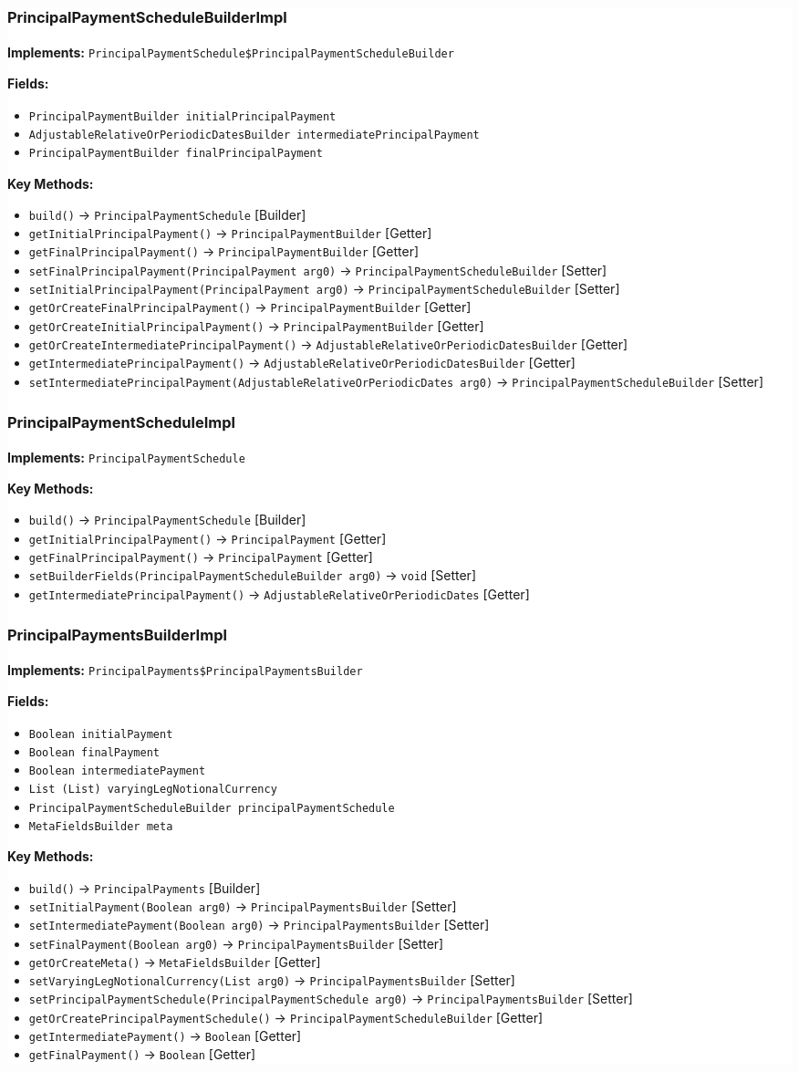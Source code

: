 ### PrincipalPaymentScheduleBuilderImpl
**Implements:** `PrincipalPaymentSchedule$PrincipalPaymentScheduleBuilder` 

**Fields:**
- `PrincipalPaymentBuilder initialPrincipalPayment`
- `AdjustableRelativeOrPeriodicDatesBuilder intermediatePrincipalPayment`
- `PrincipalPaymentBuilder finalPrincipalPayment`

**Key Methods:**
- `build()` → `PrincipalPaymentSchedule` [Builder]
- `getInitialPrincipalPayment()` → `PrincipalPaymentBuilder` [Getter]
- `getFinalPrincipalPayment()` → `PrincipalPaymentBuilder` [Getter]
- `setFinalPrincipalPayment(PrincipalPayment arg0)` → `PrincipalPaymentScheduleBuilder` [Setter]
- `setInitialPrincipalPayment(PrincipalPayment arg0)` → `PrincipalPaymentScheduleBuilder` [Setter]
- `getOrCreateFinalPrincipalPayment()` → `PrincipalPaymentBuilder` [Getter]
- `getOrCreateInitialPrincipalPayment()` → `PrincipalPaymentBuilder` [Getter]
- `getOrCreateIntermediatePrincipalPayment()` → `AdjustableRelativeOrPeriodicDatesBuilder` [Getter]
- `getIntermediatePrincipalPayment()` → `AdjustableRelativeOrPeriodicDatesBuilder` [Getter]
- `setIntermediatePrincipalPayment(AdjustableRelativeOrPeriodicDates arg0)` → `PrincipalPaymentScheduleBuilder` [Setter]

### PrincipalPaymentScheduleImpl
**Implements:** `PrincipalPaymentSchedule` 

**Key Methods:**
- `build()` → `PrincipalPaymentSchedule` [Builder]
- `getInitialPrincipalPayment()` → `PrincipalPayment` [Getter]
- `getFinalPrincipalPayment()` → `PrincipalPayment` [Getter]
- `setBuilderFields(PrincipalPaymentScheduleBuilder arg0)` → `void` [Setter]
- `getIntermediatePrincipalPayment()` → `AdjustableRelativeOrPeriodicDates` [Getter]

### PrincipalPaymentsBuilderImpl
**Implements:** `PrincipalPayments$PrincipalPaymentsBuilder` 

**Fields:**
- `Boolean initialPayment`
- `Boolean finalPayment`
- `Boolean intermediatePayment`
- `List (List) varyingLegNotionalCurrency`
- `PrincipalPaymentScheduleBuilder principalPaymentSchedule`
- `MetaFieldsBuilder meta`

**Key Methods:**
- `build()` → `PrincipalPayments` [Builder]
- `setInitialPayment(Boolean arg0)` → `PrincipalPaymentsBuilder` [Setter]
- `setIntermediatePayment(Boolean arg0)` → `PrincipalPaymentsBuilder` [Setter]
- `setFinalPayment(Boolean arg0)` → `PrincipalPaymentsBuilder` [Setter]
- `getOrCreateMeta()` → `MetaFieldsBuilder` [Getter]
- `setVaryingLegNotionalCurrency(List arg0)` → `PrincipalPaymentsBuilder` [Setter]
- `setPrincipalPaymentSchedule(PrincipalPaymentSchedule arg0)` → `PrincipalPaymentsBuilder` [Setter]
- `getOrCreatePrincipalPaymentSchedule()` → `PrincipalPaymentScheduleBuilder` [Getter]
- `getIntermediatePayment()` → `Boolean` [Getter]
- `getFinalPayment()` → `Boolean` [Getter]
